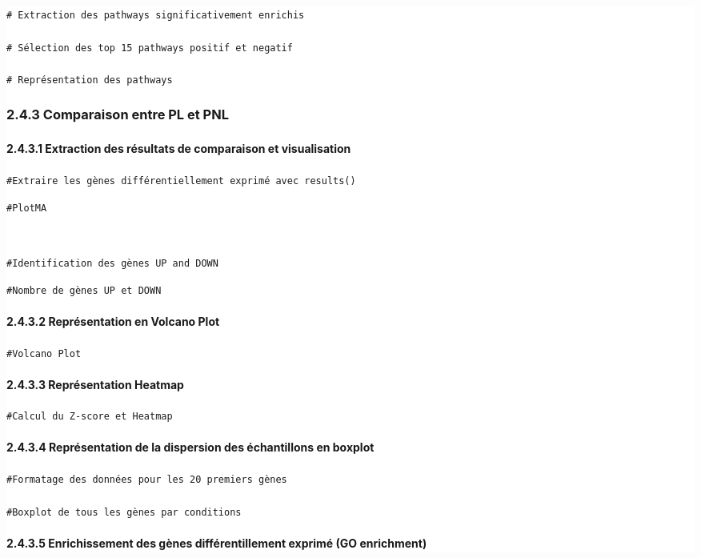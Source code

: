 ```{r}
# Extraction des pathways significativement enrichis

# Sélection des top 15 pathways positif et negatif

# Représentation des pathways

```

### 2.4.3 Comparaison entre PL et PNL

#### 2.4.3.1 Extraction des résultats de comparaison et visualisation

```{r}
#Extraire les gènes différentiellement exprimé avec results()
```

```{r}
#PlotMA
```

<br>

```{r}
#Identification des gènes UP and DOWN

```

```{r}
#Nombre de gènes UP et DOWN
```

#### 2.4.3.2 Représentation en Volcano Plot

```{r, warning=FALSE}
#Volcano Plot
```

#### 2.4.3.3 Représentation Heatmap

```{r, fig.width=10, fig.height=13}
#Calcul du Z-score et Heatmap
```

#### 2.4.3.4 Représentation de la dispersion des échantillons en boxplot

```{r}
#Formatage des données pour les 20 premiers gènes

#Boxplot de tous les gènes par conditions

```

#### 2.4.3.5 Enrichissement des gènes différentillement exprimé (GO enrichment)
